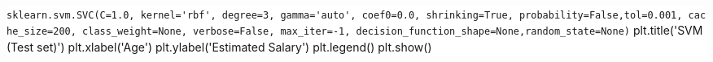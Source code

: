 ```sklearn.svm.SVC(C=1.0, kernel='rbf', degree=3, gamma='auto', coef0=0.0, shrinking=True, probability=False,tol=0.001, cache_size=200, class_weight=None, verbose=False, max_iter=-1, decision_function_shape=None,random_state=None)```
plt.title('SVM (Test set)')
plt.xlabel('Age')
plt.ylabel('Estimated Salary')
plt.legend()
plt.show()
```
